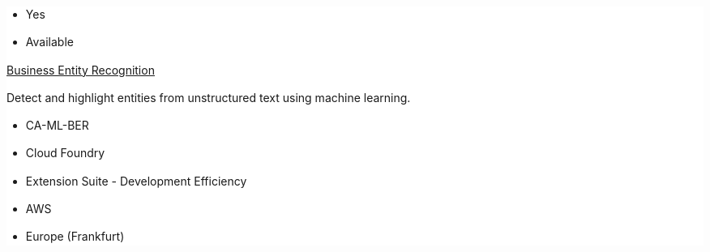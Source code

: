 

</td>
<td>

-   Yes



</td>
<td>

-   Available



</td>
</tr>
<tr>
<td>

 [Business Entity Recognition](https://help.sap.com/ber) 



</td>
<td>

Detect and highlight entities from unstructured text using machine learning.



</td>
<td>

-   CA-ML-BER



</td>
<td>

-   Cloud Foundry



</td>
<td>

-   Extension Suite - Development Efficiency



</td>
<td>

-   AWS



</td>
<td>

-   Europe \(Frankfurt\)



</td>
<td>
